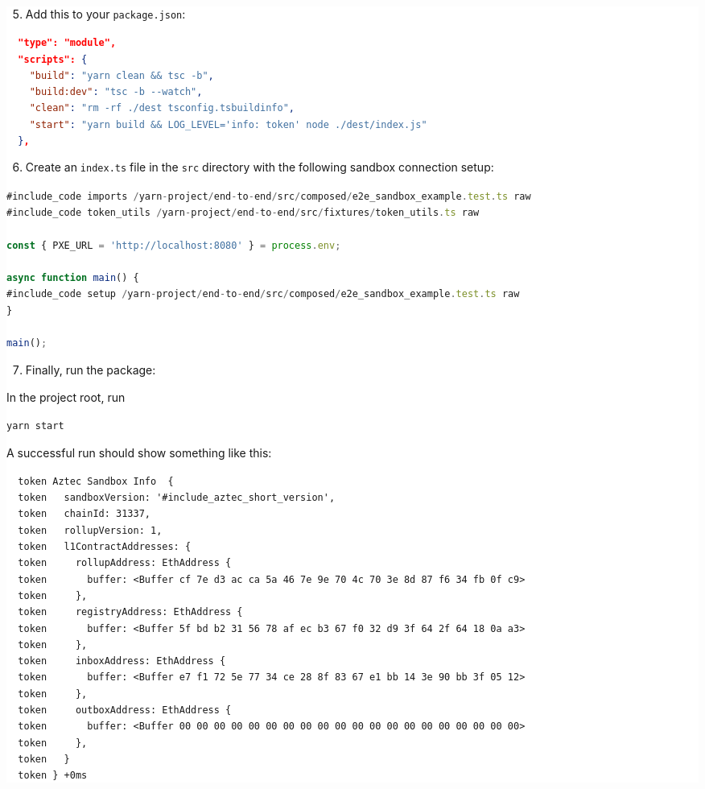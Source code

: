 ```json
```

5. Add this to your `package.json`:

```json
  "type": "module",
  "scripts": {
    "build": "yarn clean && tsc -b",
    "build:dev": "tsc -b --watch",
    "clean": "rm -rf ./dest tsconfig.tsbuildinfo",
    "start": "yarn build && LOG_LEVEL='info: token' node ./dest/index.js"
  },
```

6. Create an `index.ts` file in the `src` directory with the following sandbox connection setup:

```ts
#include_code imports /yarn-project/end-to-end/src/composed/e2e_sandbox_example.test.ts raw
#include_code token_utils /yarn-project/end-to-end/src/fixtures/token_utils.ts raw

const { PXE_URL = 'http://localhost:8080' } = process.env;

async function main() {
#include_code setup /yarn-project/end-to-end/src/composed/e2e_sandbox_example.test.ts raw
}

main();
```

7. Finally, run the package:

In the project root, run

```sh
yarn start
```

A successful run should show something like this:

```
  token Aztec Sandbox Info  {
  token   sandboxVersion: '#include_aztec_short_version',
  token   chainId: 31337,
  token   rollupVersion: 1,
  token   l1ContractAddresses: {
  token     rollupAddress: EthAddress {
  token       buffer: <Buffer cf 7e d3 ac ca 5a 46 7e 9e 70 4c 70 3e 8d 87 f6 34 fb 0f c9>
  token     },
  token     registryAddress: EthAddress {
  token       buffer: <Buffer 5f bd b2 31 56 78 af ec b3 67 f0 32 d9 3f 64 2f 64 18 0a a3>
  token     },
  token     inboxAddress: EthAddress {
  token       buffer: <Buffer e7 f1 72 5e 77 34 ce 28 8f 83 67 e1 bb 14 3e 90 bb 3f 05 12>
  token     },
  token     outboxAddress: EthAddress {
  token       buffer: <Buffer 00 00 00 00 00 00 00 00 00 00 00 00 00 00 00 00 00 00 00 00>
  token     },
  token   }
  token } +0ms
```
